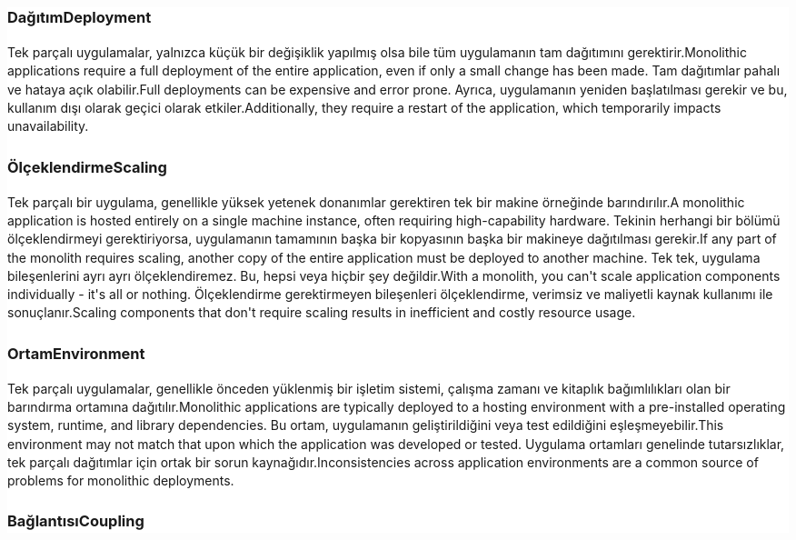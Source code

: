 ### <a name="deployment"></a><span data-ttu-id="2a009-113">Dağıtım</span><span class="sxs-lookup"><span data-stu-id="2a009-113">Deployment</span></span>

<span data-ttu-id="2a009-114">Tek parçalı uygulamalar, yalnızca küçük bir değişiklik yapılmış olsa bile tüm uygulamanın tam dağıtımını gerektirir.</span><span class="sxs-lookup"><span data-stu-id="2a009-114">Monolithic applications require a full deployment of the entire application, even if only a small change has been made.</span></span> <span data-ttu-id="2a009-115">Tam dağıtımlar pahalı ve hataya açık olabilir.</span><span class="sxs-lookup"><span data-stu-id="2a009-115">Full deployments can be expensive and error prone.</span></span> <span data-ttu-id="2a009-116">Ayrıca, uygulamanın yeniden başlatılması gerekir ve bu, kullanım dışı olarak geçici olarak etkiler.</span><span class="sxs-lookup"><span data-stu-id="2a009-116">Additionally, they require a restart of the application, which temporarily impacts unavailability.</span></span>

### <a name="scaling"></a><span data-ttu-id="2a009-117">Ölçeklendirme</span><span class="sxs-lookup"><span data-stu-id="2a009-117">Scaling</span></span>

<span data-ttu-id="2a009-118">Tek parçalı bir uygulama, genellikle yüksek yetenek donanımlar gerektiren tek bir makine örneğinde barındırılır.</span><span class="sxs-lookup"><span data-stu-id="2a009-118">A monolithic application is hosted entirely on a single machine instance, often requiring high-capability hardware.</span></span> <span data-ttu-id="2a009-119">Tekinin herhangi bir bölümü ölçeklendirmeyi gerektiriyorsa, uygulamanın tamamının başka bir kopyasının başka bir makineye dağıtılması gerekir.</span><span class="sxs-lookup"><span data-stu-id="2a009-119">If any part of the monolith requires scaling, another copy of the entire application must be deployed to another machine.</span></span> <span data-ttu-id="2a009-120">Tek tek, uygulama bileşenlerini ayrı ayrı ölçeklendiremez. Bu, hepsi veya hiçbir şey değildir.</span><span class="sxs-lookup"><span data-stu-id="2a009-120">With a monolith, you can't scale application components individually - it's all or nothing.</span></span> <span data-ttu-id="2a009-121">Ölçeklendirme gerektirmeyen bileşenleri ölçeklendirme, verimsiz ve maliyetli kaynak kullanımı ile sonuçlanır.</span><span class="sxs-lookup"><span data-stu-id="2a009-121">Scaling components that don't require scaling results in inefficient and costly resource usage.</span></span>

### <a name="environment"></a><span data-ttu-id="2a009-122">Ortam</span><span class="sxs-lookup"><span data-stu-id="2a009-122">Environment</span></span>

<span data-ttu-id="2a009-123">Tek parçalı uygulamalar, genellikle önceden yüklenmiş bir işletim sistemi, çalışma zamanı ve kitaplık bağımlılıkları olan bir barındırma ortamına dağıtılır.</span><span class="sxs-lookup"><span data-stu-id="2a009-123">Monolithic applications are typically deployed to a hosting environment with a pre-installed operating system, runtime, and library dependencies.</span></span> <span data-ttu-id="2a009-124">Bu ortam, uygulamanın geliştirildiğini veya test edildiğini eşleşmeyebilir.</span><span class="sxs-lookup"><span data-stu-id="2a009-124">This environment may not match that upon which the application was developed or tested.</span></span> <span data-ttu-id="2a009-125">Uygulama ortamları genelinde tutarsızlıklar, tek parçalı dağıtımlar için ortak bir sorun kaynağıdır.</span><span class="sxs-lookup"><span data-stu-id="2a009-125">Inconsistencies across application environments are a common source of problems for monolithic deployments.</span></span>

### <a name="coupling"></a><span data-ttu-id="2a009-126">Bağlantısı</span><span class="sxs-lookup"><span data-stu-id="2a009-126">Coupling</span></span>
